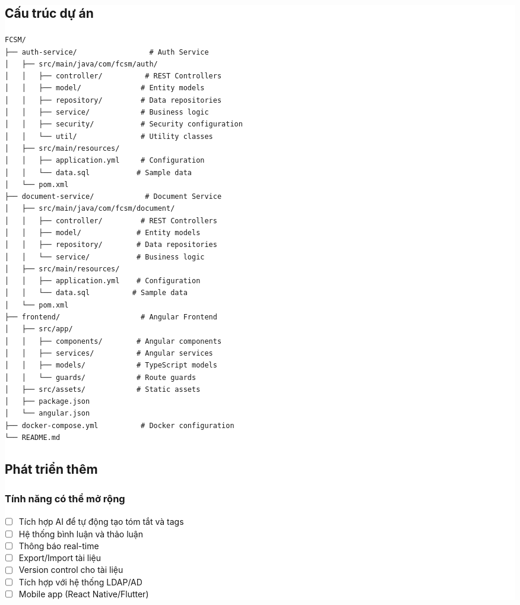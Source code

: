 ## Cấu trúc dự án

```
FCSM/
├── auth-service/                 # Auth Service
│   ├── src/main/java/com/fcsm/auth/
│   │   ├── controller/          # REST Controllers
│   │   ├── model/              # Entity models
│   │   ├── repository/         # Data repositories
│   │   ├── service/            # Business logic
│   │   ├── security/           # Security configuration
│   │   └── util/               # Utility classes
│   ├── src/main/resources/
│   │   ├── application.yml     # Configuration
│   │   └── data.sql           # Sample data
│   └── pom.xml
├── document-service/            # Document Service
│   ├── src/main/java/com/fcsm/document/
│   │   ├── controller/         # REST Controllers
│   │   ├── model/             # Entity models
│   │   ├── repository/        # Data repositories
│   │   └── service/           # Business logic
│   ├── src/main/resources/
│   │   ├── application.yml    # Configuration
│   │   └── data.sql          # Sample data
│   └── pom.xml
├── frontend/                   # Angular Frontend
│   ├── src/app/
│   │   ├── components/        # Angular components
│   │   ├── services/          # Angular services
│   │   ├── models/            # TypeScript models
│   │   └── guards/            # Route guards
│   ├── src/assets/            # Static assets
│   ├── package.json
│   └── angular.json
├── docker-compose.yml          # Docker configuration
└── README.md
```

## Phát triển thêm

### Tính năng có thể mở rộng
- [ ] Tích hợp AI để tự động tạo tóm tắt và tags
- [ ] Hệ thống bình luận và thảo luận
- [ ] Thông báo real-time
- [ ] Export/Import tài liệu
- [ ] Version control cho tài liệu
- [ ] Tích hợp với hệ thống LDAP/AD
- [ ] Mobile app (React Native/Flutter)
